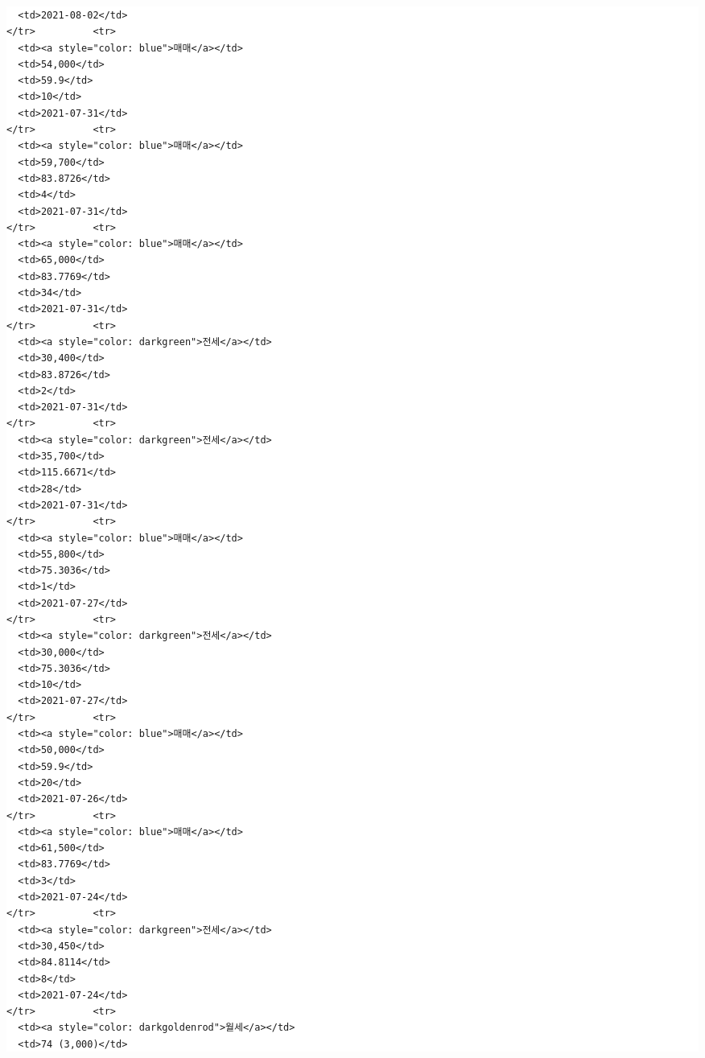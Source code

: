       <td>2021-08-02</td>
    </tr>          <tr>
      <td><a style="color: blue">매매</a></td>
      <td>54,000</td>
      <td>59.9</td>
      <td>10</td>
      <td>2021-07-31</td>
    </tr>          <tr>
      <td><a style="color: blue">매매</a></td>
      <td>59,700</td>
      <td>83.8726</td>
      <td>4</td>
      <td>2021-07-31</td>
    </tr>          <tr>
      <td><a style="color: blue">매매</a></td>
      <td>65,000</td>
      <td>83.7769</td>
      <td>34</td>
      <td>2021-07-31</td>
    </tr>          <tr>
      <td><a style="color: darkgreen">전세</a></td>
      <td>30,400</td>
      <td>83.8726</td>
      <td>2</td>
      <td>2021-07-31</td>
    </tr>          <tr>
      <td><a style="color: darkgreen">전세</a></td>
      <td>35,700</td>
      <td>115.6671</td>
      <td>28</td>
      <td>2021-07-31</td>
    </tr>          <tr>
      <td><a style="color: blue">매매</a></td>
      <td>55,800</td>
      <td>75.3036</td>
      <td>1</td>
      <td>2021-07-27</td>
    </tr>          <tr>
      <td><a style="color: darkgreen">전세</a></td>
      <td>30,000</td>
      <td>75.3036</td>
      <td>10</td>
      <td>2021-07-27</td>
    </tr>          <tr>
      <td><a style="color: blue">매매</a></td>
      <td>50,000</td>
      <td>59.9</td>
      <td>20</td>
      <td>2021-07-26</td>
    </tr>          <tr>
      <td><a style="color: blue">매매</a></td>
      <td>61,500</td>
      <td>83.7769</td>
      <td>3</td>
      <td>2021-07-24</td>
    </tr>          <tr>
      <td><a style="color: darkgreen">전세</a></td>
      <td>30,450</td>
      <td>84.8114</td>
      <td>8</td>
      <td>2021-07-24</td>
    </tr>          <tr>
      <td><a style="color: darkgoldenrod">월세</a></td>
      <td>74 (3,000)</td>